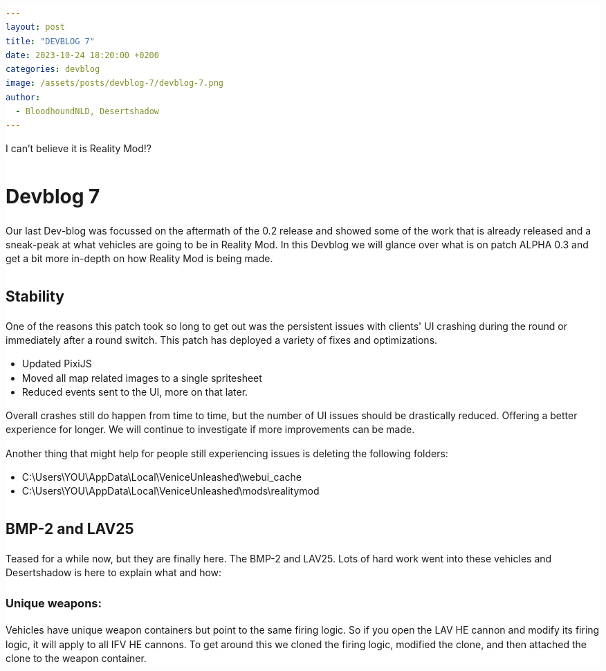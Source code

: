 ```yaml
---
layout: post
title: "DEVBLOG 7"
date: 2023-10-24 18:20:00 +0200
categories: devblog
image: /assets/posts/devblog-7/devblog-7.png
author:
  - BloodhoundNLD, Desertshadow
---
```


I can’t believe it is Reality Mod!?



# Devblog 7

Our last Dev-blog was focussed on the aftermath of the 0.2 release and showed some of the work that is already released and a sneak-peak at what vehicles are going to be in Reality Mod. In this Devblog we will glance over what is on patch ALPHA 0.3 and get a bit more in-depth on how Reality Mod is being made.

## Stability

One of the reasons this patch took so long to get out was the persistent issues with clients' UI crashing during the round or immediately after a round switch. This patch has deployed a variety of fixes and optimizations.

- Updated PixiJS
- Moved all map related images to a single spritesheet
- Reduced events sent to the UI, more on that later.

Overall crashes still do happen from time to time, but the number of UI issues should be drastically reduced. Offering a better experience for longer. We will continue to investigate if more improvements can be made.

Another thing that might help for people still experiencing issues is deleting the following folders:

- C:\Users\YOU\AppData\Local\VeniceUnleashed\webui_cache
- C:\Users\YOU\AppData\Local\VeniceUnleashed\mods\realitymod

## BMP-2 and LAV25

Teased for a while now, but they are finally here. The BMP-2 and LAV25. Lots of hard work went into these vehicles and Desertshadow is here to explain what and how:

### Unique weapons:

Vehicles have unique weapon containers but point to the same firing logic. So if you open the LAV HE cannon and modify its firing logic, it will apply to all IFV HE cannons.
To get around this we cloned the firing logic, modified the clone, and then attached the clone to the weapon container.
